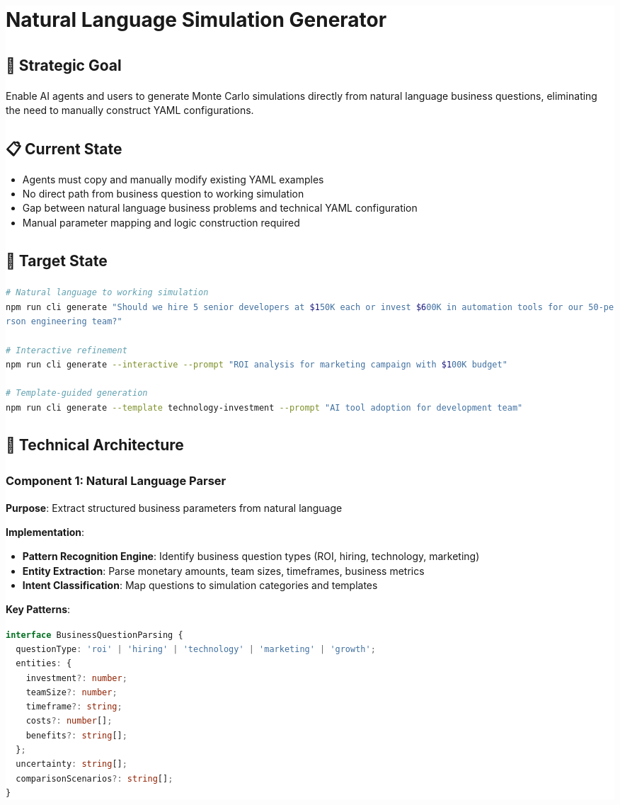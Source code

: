 # Natural Language Simulation Generator

## 🎯 Strategic Goal
Enable AI agents and users to generate Monte Carlo simulations directly from natural language business questions, eliminating the need to manually construct YAML configurations.

## 📋 Current State
- Agents must copy and manually modify existing YAML examples
- No direct path from business question to working simulation
- Gap between natural language business problems and technical YAML configuration
- Manual parameter mapping and logic construction required

## 🚀 Target State
```bash
# Natural language to working simulation
npm run cli generate "Should we hire 5 senior developers at $150K each or invest $600K in automation tools for our 50-person engineering team?"

# Interactive refinement
npm run cli generate --interactive --prompt "ROI analysis for marketing campaign with $100K budget"

# Template-guided generation
npm run cli generate --template technology-investment --prompt "AI tool adoption for development team"
```

## 📐 Technical Architecture

### Component 1: Natural Language Parser
**Purpose**: Extract structured business parameters from natural language

**Implementation**:
- **Pattern Recognition Engine**: Identify business question types (ROI, hiring, technology, marketing)
- **Entity Extraction**: Parse monetary amounts, team sizes, timeframes, business metrics
- **Intent Classification**: Map questions to simulation categories and templates

**Key Patterns**:
```typescript
interface BusinessQuestionParsing {
  questionType: 'roi' | 'hiring' | 'technology' | 'marketing' | 'growth';
  entities: {
    investment?: number;
    teamSize?: number;
    timeframe?: string;
    costs?: number[];
    benefits?: string[];
  };
  uncertainty: string[];
  comparisonScenarios?: string[];
}
```

